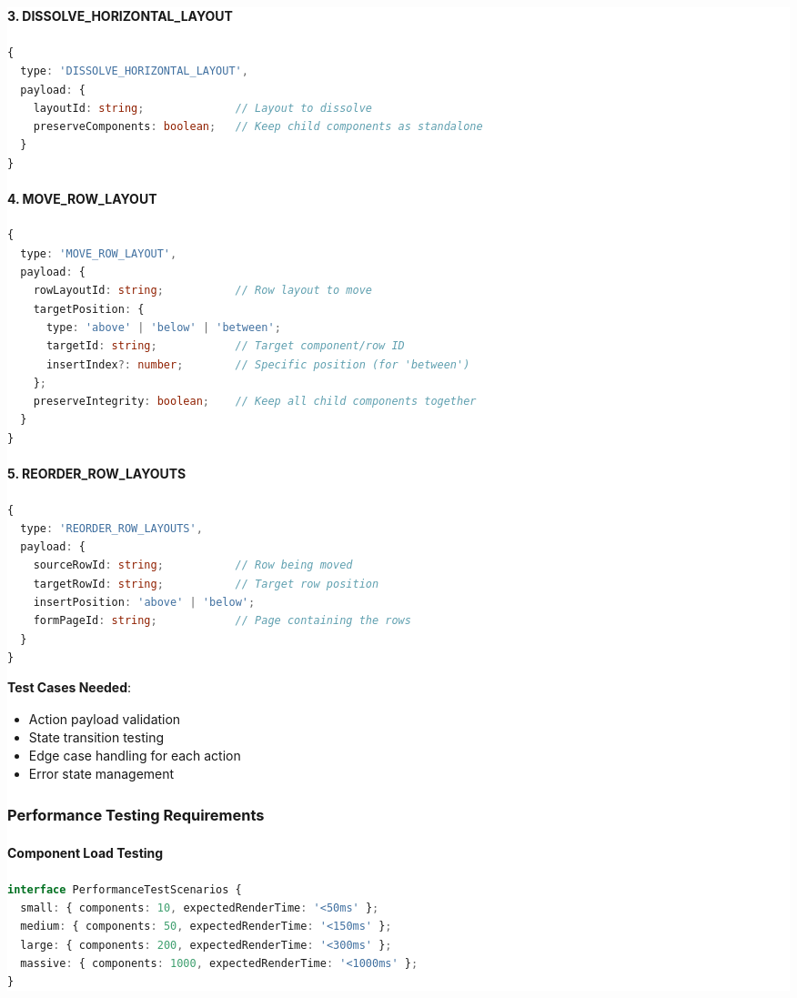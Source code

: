 #### 3. DISSOLVE_HORIZONTAL_LAYOUT
```typescript
{
  type: 'DISSOLVE_HORIZONTAL_LAYOUT',
  payload: {
    layoutId: string;              // Layout to dissolve
    preserveComponents: boolean;   // Keep child components as standalone
  }
}
```

#### 4. MOVE_ROW_LAYOUT
```typescript
{
  type: 'MOVE_ROW_LAYOUT',
  payload: {
    rowLayoutId: string;           // Row layout to move
    targetPosition: {
      type: 'above' | 'below' | 'between';
      targetId: string;            // Target component/row ID
      insertIndex?: number;        // Specific position (for 'between')
    };
    preserveIntegrity: boolean;    // Keep all child components together
  }
}
```

#### 5. REORDER_ROW_LAYOUTS
```typescript
{
  type: 'REORDER_ROW_LAYOUTS',
  payload: {
    sourceRowId: string;           // Row being moved
    targetRowId: string;           // Target row position
    insertPosition: 'above' | 'below';
    formPageId: string;            // Page containing the rows
  }
}
```

**Test Cases Needed**:
- Action payload validation
- State transition testing
- Edge case handling for each action
- Error state management

### Performance Testing Requirements

#### Component Load Testing
```typescript
interface PerformanceTestScenarios {
  small: { components: 10, expectedRenderTime: '<50ms' };
  medium: { components: 50, expectedRenderTime: '<150ms' };
  large: { components: 200, expectedRenderTime: '<300ms' };
  massive: { components: 1000, expectedRenderTime: '<1000ms' };
}
```
